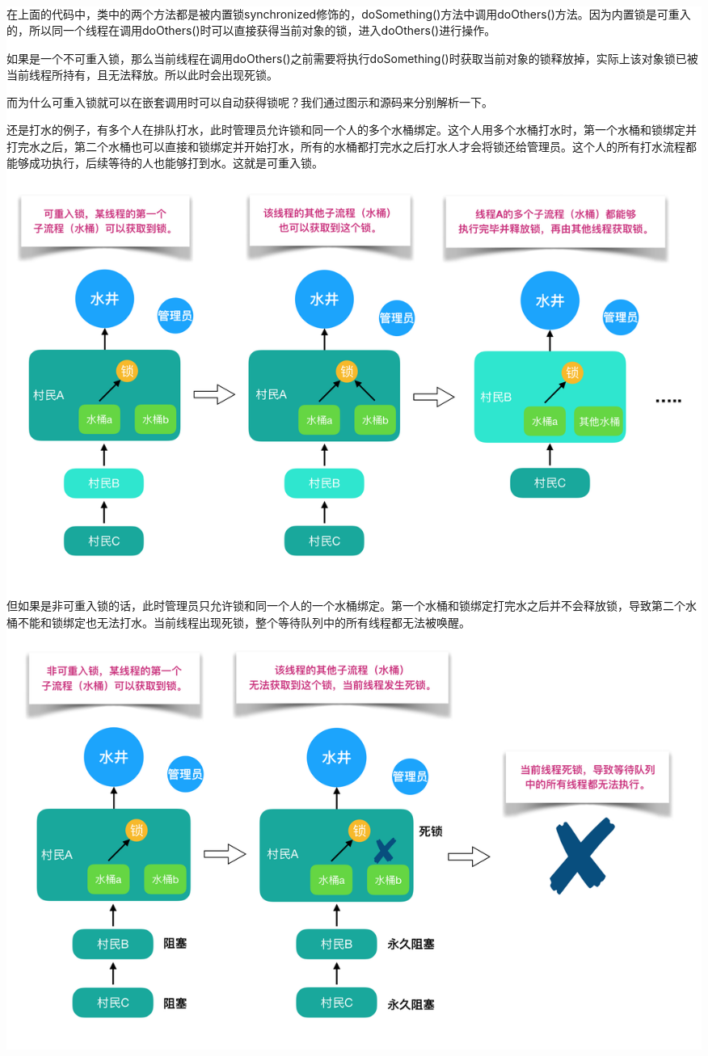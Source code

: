 在上面的代码中，类中的两个方法都是被内置锁synchronized修饰的，doSomething()方法中调用doOthers()方法。因为内置锁是可重入的，所以同一个线程在调用doOthers()时可以直接获得当前对象的锁，进入doOthers()进行操作。

如果是一个不可重入锁，那么当前线程在调用doOthers()之前需要将执行doSomething()时获取当前对象的锁释放掉，实际上该对象锁已被当前线程所持有，且无法释放。所以此时会出现死锁。

而为什么可重入锁就可以在嵌套调用时可以自动获得锁呢？我们通过图示和源码来分别解析一下。

还是打水的例子，有多个人在排队打水，此时管理员允许锁和同一个人的多个水桶绑定。这个人用多个水桶打水时，第一个水桶和锁绑定并打完水之后，第二个水桶也可以直接和锁绑定并开始打水，所有的水桶都打完水之后打水人才会将锁还给管理员。这个人的所有打水流程都能够成功执行，后续等待的人也能够打到水。这就是可重入锁。

![](img/juc_img/lock-12.png)

 但如果是非可重入锁的话，此时管理员只允许锁和同一个人的一个水桶绑定。第一个水桶和锁绑定打完水之后并不会释放锁，导致第二个水桶不能和锁绑定也无法打水。当前线程出现死锁，整个等待队列中的所有线程都无法被唤醒。 

![](img/juc_img/lock_13.png)